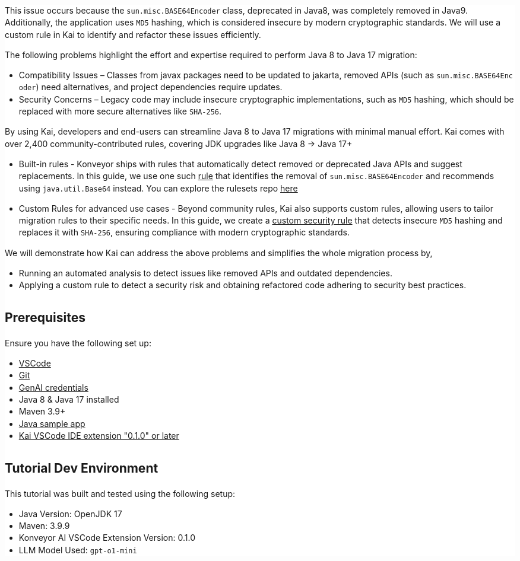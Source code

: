 This issue occurs because the `sun.misc.BASE64Encoder` class, deprecated in Java8, was completely removed in Java9. Additionally, the application uses `MD5` hashing, which is considered insecure by modern cryptographic standards. We will use a custom rule in Kai to identify and refactor these issues efficiently.

The following problems highlight the effort and expertise required to perform Java 8 to Java 17 migration:

- Compatibility Issues – Classes from javax packages need to be updated to jakarta, removed APIs (such as `sun.misc.BASE64Encoder`) need alternatives, and project dependencies require updates.
- Security Concerns – Legacy code may include insecure cryptographic implementations, such as `MD5` hashing, which should be replaced with more secure alternatives like `SHA-256`.

By using Kai, developers and end-users can streamline Java 8 to Java 17 migrations with minimal manual effort. Kai comes with over 2,400 community-contributed rules, covering JDK upgrades like Java 8 -> Java 17+

- Built-in rules - Konveyor ships with rules that automatically detect removed or deprecated Java APIs and suggest replacements. In this guide, we use one such [rule](https://github.com/konveyor/rulesets/blob/e1ca097b35d990cab32067b55ad1144d37d10d5c/default/generated/openjdk11/191-java-removals.windup.yaml#L293) that identifies the removal of `sun.misc.BASE64Encoder` and recommends using `java.util.Base64` instead. You can explore the rulesets repo [here](https://github.com/konveyor/rulesets)

- Custom Rules for advanced use cases - Beyond community rules, Kai also supports custom rules, allowing users to tailor migration rules to their specific needs. In this guide, we create a [custom security rule](https://github.com/konveyor-ecosystem/migrationex/blob/main/rules/rule.yaml) that detects insecure `MD5` hashing and replaces it with `SHA-256`, ensuring compliance with modern cryptographic standards.

We will demonstrate how Kai can address the above problems and simplifies the whole migration process by,

- Running an automated analysis to detect issues like removed APIs and outdated dependencies.
- Applying a custom rule to detect a security risk and obtaining refactored code adhering to security best practices.

## Prerequisites

Ensure you have the following set up:

- [VSCode](https://code.visualstudio.com/download)
- [Git](https://git-scm.com/downloads)
- [GenAI credentials](https://github.com/konveyor/kai/blob/main/docs/llm_selection.md#openai-service)
- Java 8 & Java 17 installed
- Maven 3.9+
- [Java sample app](https://github.com/konveyor-ecosystem/migrationex.git)
- [Kai VSCode IDE extension "0.1.0" or later](https://github.com/konveyor/editor-extensions/releases)

## Tutorial Dev Environment

This tutorial was built and tested using the following setup:

- Java Version: OpenJDK 17
- Maven: 3.9.9
- Konveyor AI VSCode Extension Version: 0.1.0
- LLM Model Used: `gpt-o1-mini`

